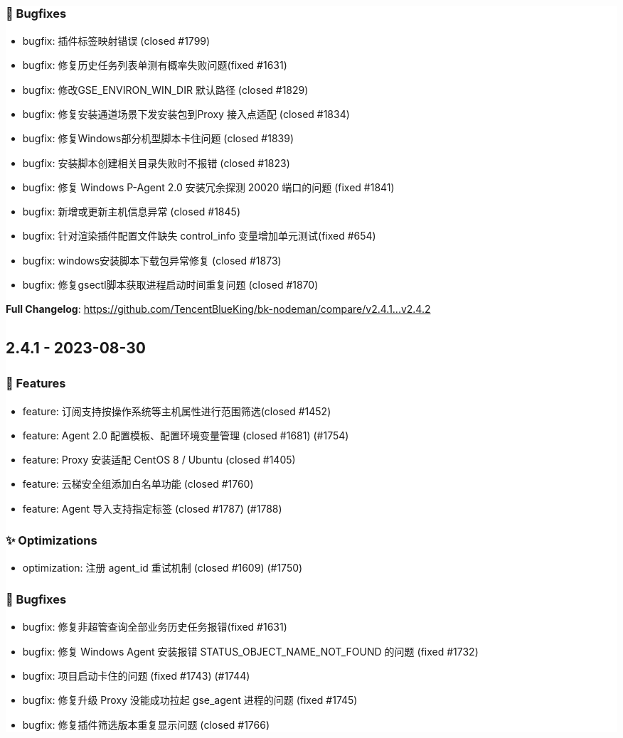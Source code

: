 
### 🐛 Bugfixes

- bugfix:  插件标签映射错误 (closed #1799)

- bugfix: 修复历史任务列表单测有概率失败问题(fixed #1631)

- bugfix: 修改GSE_ENVIRON_WIN_DIR 默认路径 (closed #1829)

- bugfix:   修复安装通道场景下发安装包到Proxy 接入点适配 (closed #1834)

- bugfix:  修复Windows部分机型脚本卡住问题  (closed #1839)

- bugfix:   安装脚本创建相关目录失败时不报错 (closed #1823)

- bugfix: 修复 Windows P-Agent 2.0 安装冗余探测 20020 端口的问题 (fixed #1841)

- bugfix: 新增或更新主机信息异常 (closed #1845)

- bugfix: 针对渲染插件配置文件缺失 control_info 变量增加单元测试(fixed #654)

- bugfix:  windows安装脚本下载包异常修复 (closed #1873)

- bugfix: 修复gsectl脚本获取进程启动时间重复问题 (closed #1870)



**Full Changelog**: https://github.com/TencentBlueKing/bk-nodeman/compare/v2.4.1...v2.4.2


## 2.4.1 - 2023-08-30 

### 🚀 Features

- feature: 订阅支持按操作系统等主机属性进行范围筛选(closed #1452)

- feature:  Agent 2.0 配置模板、配置环境变量管理 (closed #1681) (#1754)

- feature:  Proxy 安装适配 CentOS 8 / Ubuntu (closed #1405)

- feature:  云梯安全组添加白名单功能 (closed #1760)

- feature: Agent 导入支持指定标签 (closed #1787) (#1788)


### ✨ Optimizations

- optimization:  注册 agent_id 重试机制 (closed #1609) (#1750)


### 🐛 Bugfixes

- bugfix: 修复非超管查询全部业务历史任务报错(fixed #1631)

- bugfix: 修复 Windows Agent 安装报错 STATUS_OBJECT_NAME_NOT_FOUND 的问题 (fixed #1732)

- bugfix: 项目启动卡住的问题 (fixed #1743) (#1744)

- bugfix: 修复升级 Proxy 没能成功拉起 gse_agent 进程的问题 (fixed #1745)

- bugfix:  修复插件筛选版本重复显示问题 (closed #1766)
